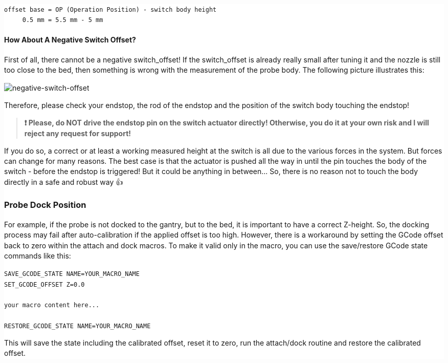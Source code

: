 ```text
offset base = OP (Operation Position) - switch body height
     0.5 mm = 5.5 mm - 5 mm
```

#### How About A Negative Switch Offset?

First of all, there cannot be a negative switch_offset! If the switch_offset is already
really small after tuning it and the nozzle is still too close to the bed, then something
is wrong with the measurement of the probe body. The following picture illustrates this:

![negative-switch-offset](https://user-images.githubusercontent.com/28778989/221305211-55783c0e-4a54-4e40-9683-93e36ead6bb9.png)

Therefore, please check your endstop, the rod of the endstop and the position of the switch
body touching the endstop!

> **:exclamation: Please, do NOT drive the endstop pin on the switch actuator directly!
> Otherwise, you do it at your own risk and I will reject any request for support!**

If you do so, a correct or at least a working measured height at the switch is all due to
the various forces in the system. But forces can change for many reasons. The best case
is that the actuator is pushed all the way in until the pin touches the body of the
switch - before the endstop is triggered! But it could be anything in between...
So, there is no reason not to touch the body directly in a safe and robust way :thumbsup:

### Probe Dock Position

For example, if the probe is not docked to the gantry, but to the bed, it is important
to have a correct Z-height. So, the docking process may fail after auto-calibration if
the applied offset is too high. However, there is a workaround by setting the GCode offset
back to zero within the attach and dock macros. To make it valid only in the macro, you
can use the save/restore GCode state commands like this:

```text
SAVE_GCODE_STATE NAME=YOUR_MACRO_NAME
SET_GCODE_OFFSET Z=0.0

your macro content here...

RESTORE_GCODE_STATE NAME=YOUR_MACRO_NAME
```

This will save the state including the calibrated offset, reset it to zero, run the
attach/dock routine and restore the calibrated offset.
